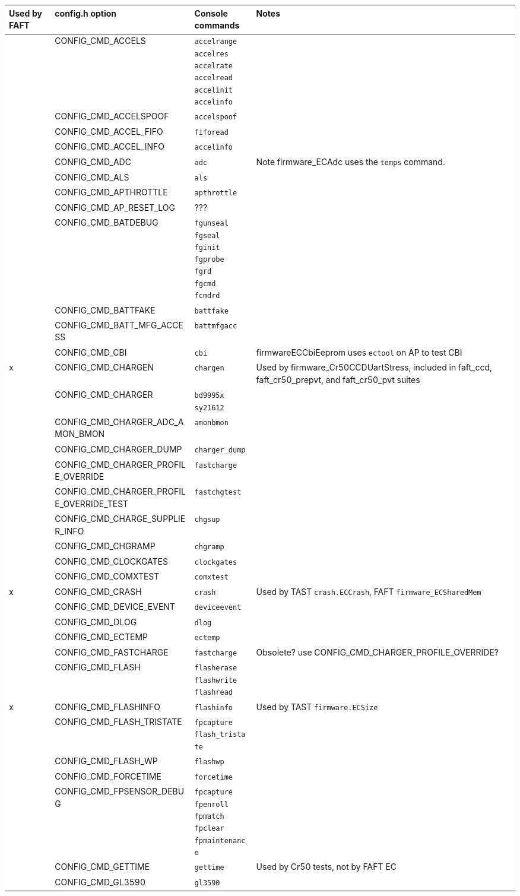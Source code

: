 

| Used by FAFT | config.h option | Console commands | Notes |
|:---|:---|:---|:---|
|  | CONFIG_CMD_ACCELS | `accelrange`<br>`accelres`<br>`accelrate`<br>`accelread`<br>`accelinit`<br>`accelinfo` | |
|  | CONFIG_CMD_ACCELSPOOF | `accelspoof` | |
| | CONFIG_CMD_ACCEL_FIFO | `fiforead` | |
| | CONFIG_CMD_ACCEL_INFO | `accelinfo` | |
| | CONFIG_CMD_ADC | `adc` | Note firmware_ECAdc uses the `temps` command. |
| | CONFIG_CMD_ALS | `als` | |
| | CONFIG_CMD_APTHROTTLE | `apthrottle` | |
| | CONFIG_CMD_AP_RESET_LOG |??? | |
| | CONFIG_CMD_BATDEBUG | `fgunseal`<br>`fgseal`<br>`fginit`<br>`fgprobe`<br>`fgrd`<br>`fgcmd`<br>`fcmdrd` | |
| | CONFIG_CMD_BATTFAKE | `battfake` | |
| | CONFIG_CMD_BATT_MFG_ACCESS | `battmfgacc` | |
| | CONFIG_CMD_CBI | `cbi` | firmwareECCbiEeprom uses `ectool` on AP to test CBI |
| x | CONFIG_CMD_CHARGEN | `chargen` | Used by firmware_Cr50CCDUartStress, included in faft_ccd, faft_cr50_prepvt, and faft_cr50_pvt suites |
| | CONFIG_CMD_CHARGER | `bd9995x`<br>`sy21612` | |
| | CONFIG_CMD_CHARGER_ADC_AMON_BMON | `amonbmon` | |
| | CONFIG_CMD_CHARGER_DUMP | `charger_dump` | |
| | CONFIG_CMD_CHARGER_PROFILE_OVERRIDE | `fastcharge` | |
| | CONFIG_CMD_CHARGER_PROFILE_OVERRIDE_TEST | `fastchgtest` | |
| | CONFIG_CMD_CHARGE_SUPPLIER_INFO | `chgsup` | |
| | CONFIG_CMD_CHGRAMP | `chgramp` | |
| | CONFIG_CMD_CLOCKGATES | `clockgates` | |
| | CONFIG_CMD_COMXTEST | `comxtest` | |
| x | CONFIG_CMD_CRASH | `crash` | Used by TAST `crash.ECCrash`, FAFT `firmware_ECSharedMem` |
| | CONFIG_CMD_DEVICE_EVENT | `deviceevent` | |
| | CONFIG_CMD_DLOG | `dlog` | |
| | CONFIG_CMD_ECTEMP | `ectemp` | |
| | CONFIG_CMD_FASTCHARGE | `fastcharge` | Obsolete? use CONFIG_CMD_CHARGER_PROFILE_OVERRIDE? |
| | CONFIG_CMD_FLASH | `flasherase`<br>`flashwrite`<br>`flashread` | |
| x | CONFIG_CMD_FLASHINFO | `flashinfo` | Used by TAST `firmware.ECSize` |
| | CONFIG_CMD_FLASH_TRISTATE | `fpcapture`<br>`flash_tristate` | |
| | CONFIG_CMD_FLASH_WP | `flashwp` | |
| | CONFIG_CMD_FORCETIME | `forcetime` | |
| | CONFIG_CMD_FPSENSOR_DEBUG | `fpcapture`<br>`fpenroll`<br>`fpmatch`<br>`fpclear`<br>`fpmaintenance` | |
| | CONFIG_CMD_GETTIME | `gettime` | Used by Cr50 tests, not by FAFT EC |
| | CONFIG_CMD_GL3590 | `gl3590` | |